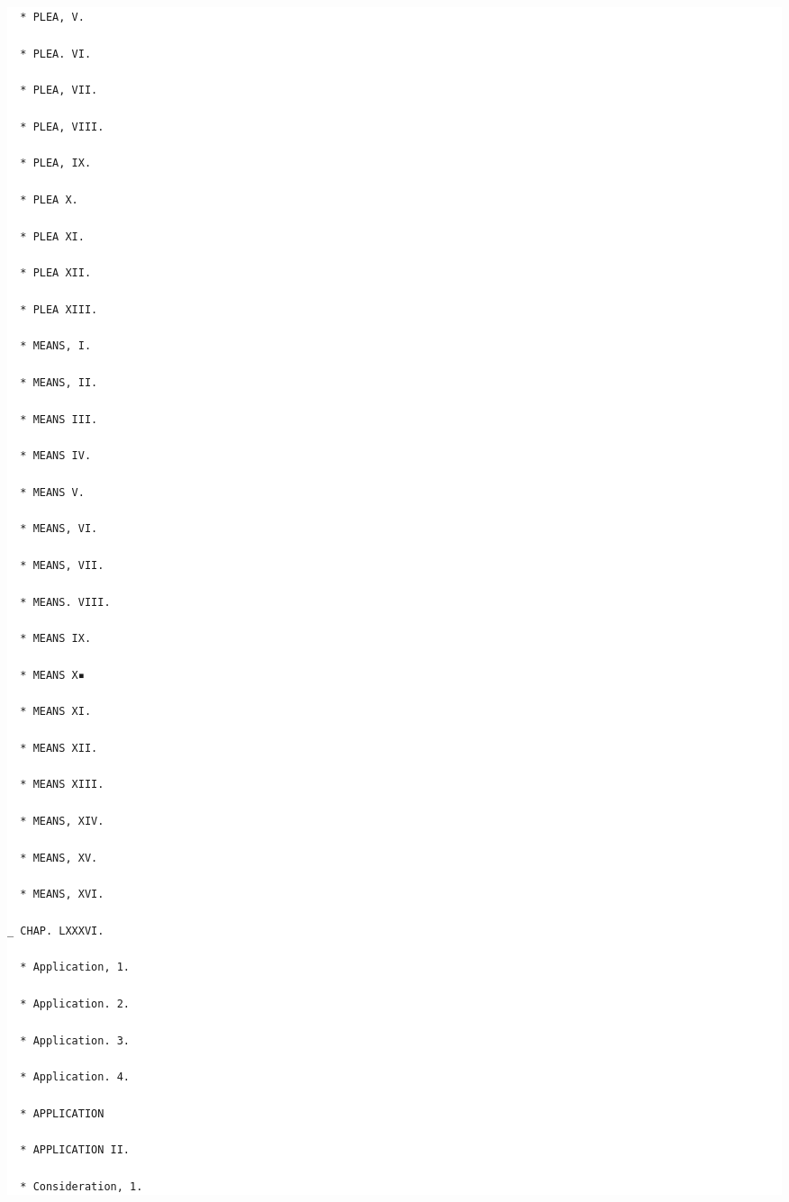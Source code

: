       * PLEA, V.

      * PLEA. VI.

      * PLEA, VII.

      * PLEA, VIII.

      * PLEA, IX.

      * PLEA X.

      * PLEA XI.

      * PLEA XII.

      * PLEA XIII.

      * MEANS, I.

      * MEANS, II.

      * MEANS III.

      * MEANS IV.

      * MEANS V.

      * MEANS, VI.

      * MEANS, VII.

      * MEANS. VIII.

      * MEANS IX.

      * MEANS X▪

      * MEANS XI.

      * MEANS XII.

      * MEANS XIII.

      * MEANS, XIV.

      * MEANS, XV.

      * MEANS, XVI.

    _ CHAP. LXXXVI.

      * Application, 1.

      * Application. 2.

      * Application. 3.

      * Application. 4.

      * APPLICATION

      * APPLICATION II.

      * Consideration, 1.
